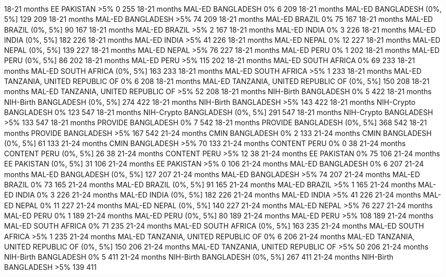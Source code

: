 18-21 months   EE              PAKISTAN                       >5%               0    255
18-21 months   MAL-ED          BANGLADESH                     0%                6    209
18-21 months   MAL-ED          BANGLADESH                     (0%, 5%]        129    209
18-21 months   MAL-ED          BANGLADESH                     >5%              74    209
18-21 months   MAL-ED          BRAZIL                         0%               75    167
18-21 months   MAL-ED          BRAZIL                         (0%, 5%]         90    167
18-21 months   MAL-ED          BRAZIL                         >5%               2    167
18-21 months   MAL-ED          INDIA                          0%                3    226
18-21 months   MAL-ED          INDIA                          (0%, 5%]        182    226
18-21 months   MAL-ED          INDIA                          >5%              41    226
18-21 months   MAL-ED          NEPAL                          0%               12    227
18-21 months   MAL-ED          NEPAL                          (0%, 5%]        139    227
18-21 months   MAL-ED          NEPAL                          >5%              76    227
18-21 months   MAL-ED          PERU                           0%                1    202
18-21 months   MAL-ED          PERU                           (0%, 5%]         86    202
18-21 months   MAL-ED          PERU                           >5%             115    202
18-21 months   MAL-ED          SOUTH AFRICA                   0%               69    233
18-21 months   MAL-ED          SOUTH AFRICA                   (0%, 5%]        163    233
18-21 months   MAL-ED          SOUTH AFRICA                   >5%               1    233
18-21 months   MAL-ED          TANZANIA, UNITED REPUBLIC OF   0%                6    208
18-21 months   MAL-ED          TANZANIA, UNITED REPUBLIC OF   (0%, 5%]        150    208
18-21 months   MAL-ED          TANZANIA, UNITED REPUBLIC OF   >5%              52    208
18-21 months   NIH-Birth       BANGLADESH                     0%                5    422
18-21 months   NIH-Birth       BANGLADESH                     (0%, 5%]        274    422
18-21 months   NIH-Birth       BANGLADESH                     >5%             143    422
18-21 months   NIH-Crypto      BANGLADESH                     0%              123    547
18-21 months   NIH-Crypto      BANGLADESH                     (0%, 5%]        291    547
18-21 months   NIH-Crypto      BANGLADESH                     >5%             133    547
18-21 months   PROVIDE         BANGLADESH                     0%                7    542
18-21 months   PROVIDE         BANGLADESH                     (0%, 5%]        368    542
18-21 months   PROVIDE         BANGLADESH                     >5%             167    542
21-24 months   CMIN            BANGLADESH                     0%                2    133
21-24 months   CMIN            BANGLADESH                     (0%, 5%]         61    133
21-24 months   CMIN            BANGLADESH                     >5%              70    133
21-24 months   CONTENT         PERU                           0%                0     38
21-24 months   CONTENT         PERU                           (0%, 5%]         26     38
21-24 months   CONTENT         PERU                           >5%              12     38
21-24 months   EE              PAKISTAN                       0%               75    106
21-24 months   EE              PAKISTAN                       (0%, 5%]         31    106
21-24 months   EE              PAKISTAN                       >5%               0    106
21-24 months   MAL-ED          BANGLADESH                     0%                6    207
21-24 months   MAL-ED          BANGLADESH                     (0%, 5%]        127    207
21-24 months   MAL-ED          BANGLADESH                     >5%              74    207
21-24 months   MAL-ED          BRAZIL                         0%               73    165
21-24 months   MAL-ED          BRAZIL                         (0%, 5%]         91    165
21-24 months   MAL-ED          BRAZIL                         >5%               1    165
21-24 months   MAL-ED          INDIA                          0%                3    226
21-24 months   MAL-ED          INDIA                          (0%, 5%]        182    226
21-24 months   MAL-ED          INDIA                          >5%              41    226
21-24 months   MAL-ED          NEPAL                          0%               11    227
21-24 months   MAL-ED          NEPAL                          (0%, 5%]        140    227
21-24 months   MAL-ED          NEPAL                          >5%              76    227
21-24 months   MAL-ED          PERU                           0%                1    189
21-24 months   MAL-ED          PERU                           (0%, 5%]         80    189
21-24 months   MAL-ED          PERU                           >5%             108    189
21-24 months   MAL-ED          SOUTH AFRICA                   0%               71    235
21-24 months   MAL-ED          SOUTH AFRICA                   (0%, 5%]        163    235
21-24 months   MAL-ED          SOUTH AFRICA                   >5%               1    235
21-24 months   MAL-ED          TANZANIA, UNITED REPUBLIC OF   0%                6    206
21-24 months   MAL-ED          TANZANIA, UNITED REPUBLIC OF   (0%, 5%]        150    206
21-24 months   MAL-ED          TANZANIA, UNITED REPUBLIC OF   >5%              50    206
21-24 months   NIH-Birth       BANGLADESH                     0%                5    411
21-24 months   NIH-Birth       BANGLADESH                     (0%, 5%]        267    411
21-24 months   NIH-Birth       BANGLADESH                     >5%             139    411